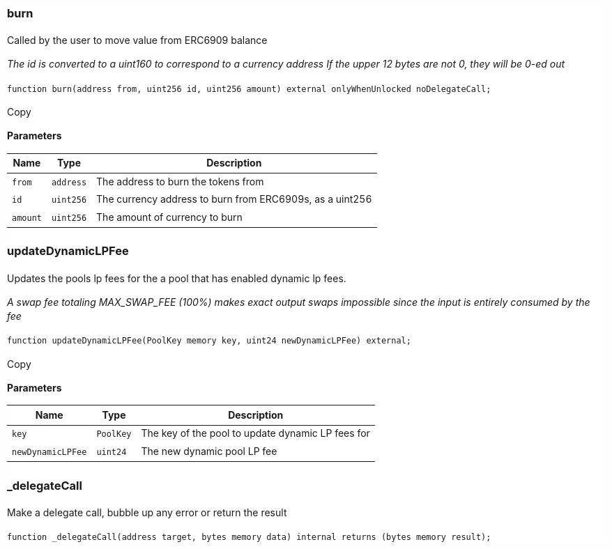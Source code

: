 ### burn [​](https://docs.uniswap.org/contracts/v4/reference/core/test/ProxyPoolManager\#burn "Direct link to heading")

Called by the user to move value from ERC6909 balance

_The id is converted to a uint160 to correspond to a currency address_
_If the upper 12 bytes are not 0, they will be 0-ed out_

```codeBlockLines_mRuA
function burn(address from, uint256 id, uint256 amount) external onlyWhenUnlocked noDelegateCall;

```

Copy

**Parameters**

| Name | Type | Description |
| --- | --- | --- |
| `from` | `address` | The address to burn the tokens from |
| `id` | `uint256` | The currency address to burn from ERC6909s, as a uint256 |
| `amount` | `uint256` | The amount of currency to burn |

### updateDynamicLPFee [​](https://docs.uniswap.org/contracts/v4/reference/core/test/ProxyPoolManager\#updatedynamiclpfee "Direct link to heading")

Updates the pools lp fees for the a pool that has enabled dynamic lp fees.

_A swap fee totaling MAX\_SWAP\_FEE (100%) makes exact output swaps impossible since the input is entirely consumed by the fee_

```codeBlockLines_mRuA
function updateDynamicLPFee(PoolKey memory key, uint24 newDynamicLPFee) external;

```

Copy

**Parameters**

| Name | Type | Description |
| --- | --- | --- |
| `key` | `PoolKey` | The key of the pool to update dynamic LP fees for |
| `newDynamicLPFee` | `uint24` | The new dynamic pool LP fee |

### \_delegateCall [​](https://docs.uniswap.org/contracts/v4/reference/core/test/ProxyPoolManager\#_delegatecall "Direct link to heading")

Make a delegate call, bubble up any error or return the result

```codeBlockLines_mRuA
function _delegateCall(address target, bytes memory data) internal returns (bytes memory result);

```
